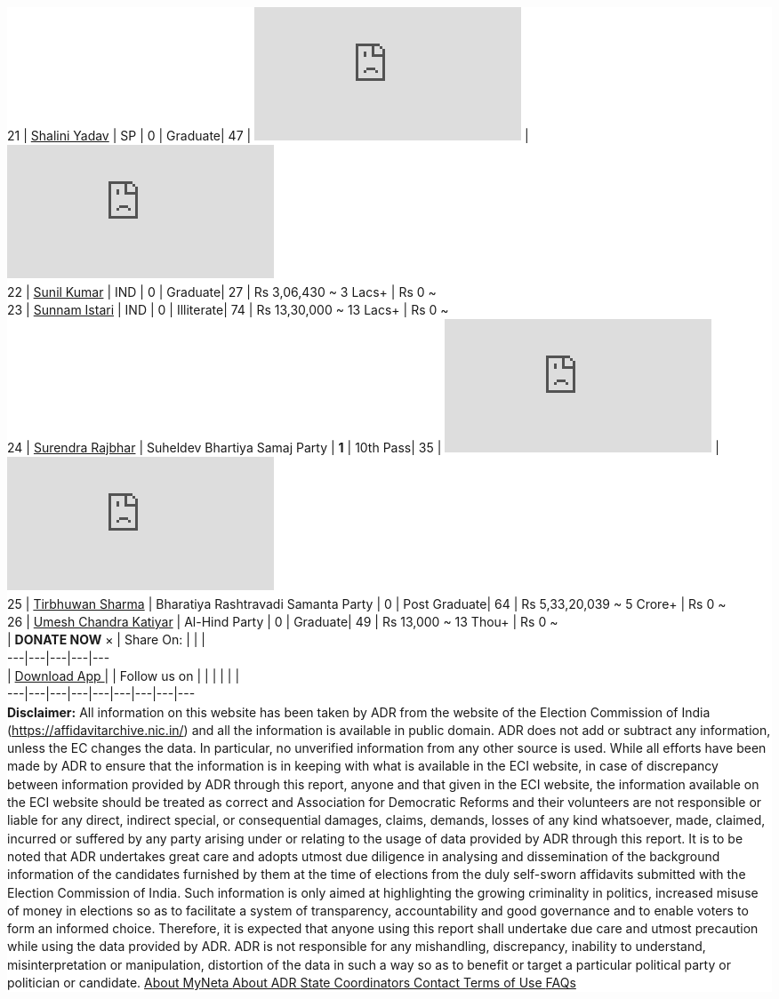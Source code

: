 21  | [Shalini Yadav](https://www.myneta.info/LokSabha2019/candidate.php?candidate_id=13907) | SP | 0 | Graduate| 47 | ![](https://myneta.info/image_v2.php?myneta_folder=LokSabha2019&candidate_id=13907&col=ta) | ![](https://myneta.info/image_v2.php?myneta_folder=LokSabha2019&candidate_id=13907&col=lia)  
22  | [Sunil Kumar](https://www.myneta.info/LokSabha2019/candidate.php?candidate_id=13919) | IND | 0 | Graduate| 27 | Rs 3,06,430 ~ 3 Lacs+ | Rs 0 ~   
23  | [Sunnam Istari](https://www.myneta.info/LokSabha2019/candidate.php?candidate_id=13664) | IND | 0 | Illiterate| 74 | Rs 13,30,000 ~ 13 Lacs+ | Rs 0 ~   
24  | [Surendra Rajbhar](https://www.myneta.info/LokSabha2019/candidate.php?candidate_id=13670) | Suheldev Bhartiya Samaj Party | **1** | 10th Pass| 35 | ![](https://myneta.info/image_v2.php?myneta_folder=LokSabha2019&candidate_id=13670&col=ta) | ![](https://myneta.info/image_v2.php?myneta_folder=LokSabha2019&candidate_id=13670&col=lia)  
25  | [Tirbhuwan Sharma](https://www.myneta.info/LokSabha2019/candidate.php?candidate_id=13909) | Bharatiya Rashtravadi Samanta Party | 0 | Post Graduate| 64 | Rs 5,33,20,039 ~ 5 Crore+ | Rs 0 ~   
26  | [Umesh Chandra Katiyar](https://www.myneta.info/LokSabha2019/candidate.php?candidate_id=13668) | Al-Hind Party | 0 | Graduate| 49 | Rs 13,000 ~ 13 Thou+ | Rs 0 ~   
|  **DONATE NOW** × |  Share On:  | [](https://api.whatsapp.com/send?text=https%3A%2F%2Fmyneta.info%2Fpunjab2022%2Findex.php%3Faction%3Dshow_constituencies%26state_id%3D19) | [](https://www.facebook.com/sharer/sharer.php?u=https%3A%2F%2Fmyneta.info%2Fpunjab2022%2Findex.php%3Faction%3Dshow_constituencies%26state_id%3D19) | [](https://twitter.com/share?url=https%3A%2F%2Fmyneta.info%2Fpunjab2022%2Findex.php%3Faction%3Dshow_constituencies%26state_id%3D19)  
---|---|---|---|---  
| [ Download App ](https://play.google.com/store/apps/details?id=com.webrosoft.myneta1&pcampaignid=pcampaignidMKT-Other-global-all-co-prtnr-py-PartBadge-Mar2515-1) | [](https://play.google.com/store/apps/details?id=com.webrosoft.myneta1&pcampaignid=pcampaignidMKT-Other-global-all-co-prtnr-py-PartBadge-Mar2515-1) |  Follow us on  | [](https://www.facebook.com/adrindia.org/) | [](https://twitter.com/adrspeaks) | [](https://groups.google.com/g/national-election-watch?hl=en&pli=1) | [](https://www.instagram.com/adrspeaks/) | [](https://www.youtube.com/user/adrspeaks) | [](https://sharechat.com/profile/adrspeaks)  
---|---|---|---|---|---|---|---|---  
**Disclaimer:** All information on this website has been taken by ADR from the website of the Election Commission of India (https://affidavitarchive.nic.in/) and all the information is available in public domain. ADR does not add or subtract any information, unless the EC changes the data. In particular, no unverified information from any other source is used. While all efforts have been made by ADR to ensure that the information is in keeping with what is available in the ECI website, in case of discrepancy between information provided by ADR through this report, anyone and that given in the ECI website, the information available on the ECI website should be treated as correct and Association for Democratic Reforms and their volunteers are not responsible or liable for any direct, indirect special, or consequential damages, claims, demands, losses of any kind whatsoever, made, claimed, incurred or suffered by any party arising under or relating to the usage of data provided by ADR through this report. It is to be noted that ADR undertakes great care and adopts utmost due diligence in analysing and dissemination of the background information of the candidates furnished by them at the time of elections from the duly self-sworn affidavits submitted with the Election Commission of India. Such information is only aimed at highlighting the growing criminality in politics, increased misuse of money in elections so as to facilitate a system of transparency, accountability and good governance and to enable voters to form an informed choice. Therefore, it is expected that anyone using this report shall undertake due care and utmost precaution while using the data provided by ADR. ADR is not responsible for any mishandling, discrepancy, inability to understand, misinterpretation or manipulation, distortion of the data in such a way so as to benefit or target a particular political party or politician or candidate. 
[ About MyNeta ](https://adrindia.org/content/about-myneta) [ About ADR ](https://adrindia.org/about-adr/who-we-are) [ State Coordinators ](https://adrindia.org/about-adr/state-coordinators) [ Contact ](https://adrindia.org/contact-us) [ Terms of Use ](https://adrindia.org/content/adr-terms-use) [ FAQs ](https://adrindia.org/content/faqs)
